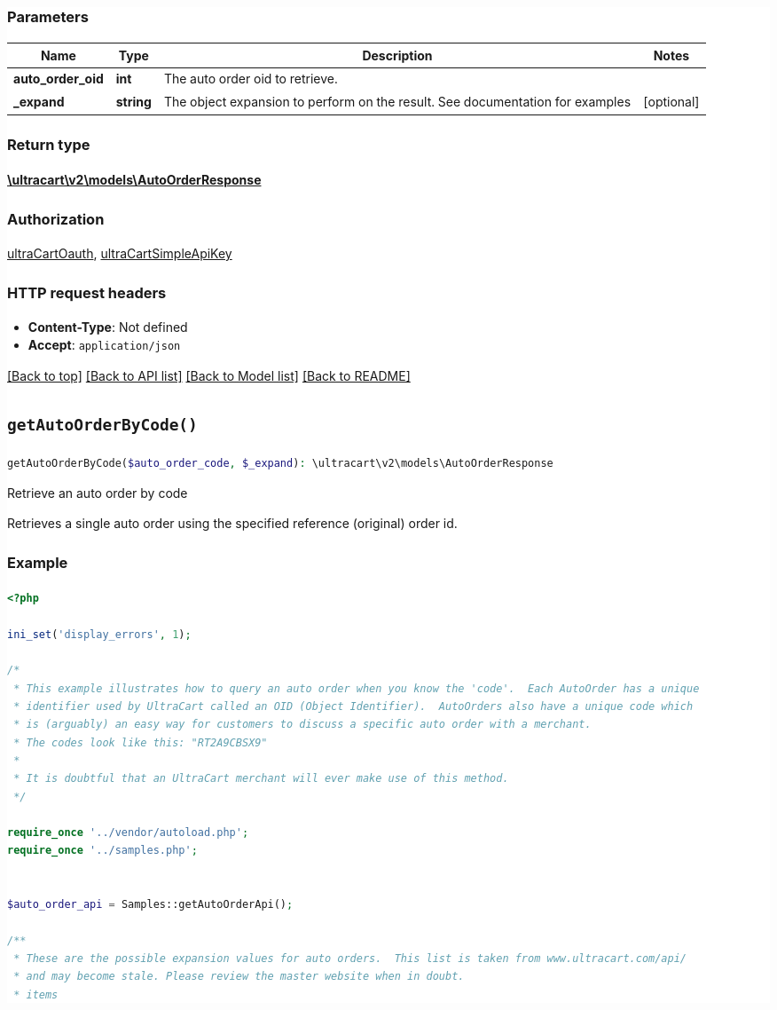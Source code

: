 
### Parameters

Name | Type | Description  | Notes
------------- | ------------- | ------------- | -------------
 **auto_order_oid** | **int**| The auto order oid to retrieve. |
 **_expand** | **string**| The object expansion to perform on the result.  See documentation for examples | [optional]

### Return type

[**\ultracart\v2\models\AutoOrderResponse**](../Model/AutoOrderResponse.md)

### Authorization

[ultraCartOauth](../../README.md#ultraCartOauth), [ultraCartSimpleApiKey](../../README.md#ultraCartSimpleApiKey)

### HTTP request headers

- **Content-Type**: Not defined
- **Accept**: `application/json`

[[Back to top]](#) [[Back to API list]](../../README.md#endpoints)
[[Back to Model list]](../../README.md#models)
[[Back to README]](../../README.md)

## `getAutoOrderByCode()`

```php
getAutoOrderByCode($auto_order_code, $_expand): \ultracart\v2\models\AutoOrderResponse
```

Retrieve an auto order by code

Retrieves a single auto order using the specified reference (original) order id.


### Example

```php
<?php

ini_set('display_errors', 1);

/*
 * This example illustrates how to query an auto order when you know the 'code'.  Each AutoOrder has a unique
 * identifier used by UltraCart called an OID (Object Identifier).  AutoOrders also have a unique code which
 * is (arguably) an easy way for customers to discuss a specific auto order with a merchant.
 * The codes look like this: "RT2A9CBSX9"
 *
 * It is doubtful that an UltraCart merchant will ever make use of this method.
 */

require_once '../vendor/autoload.php';
require_once '../samples.php';


$auto_order_api = Samples::getAutoOrderApi();

/**
 * These are the possible expansion values for auto orders.  This list is taken from www.ultracart.com/api/
 * and may become stale. Please review the master website when in doubt.
 * items
```